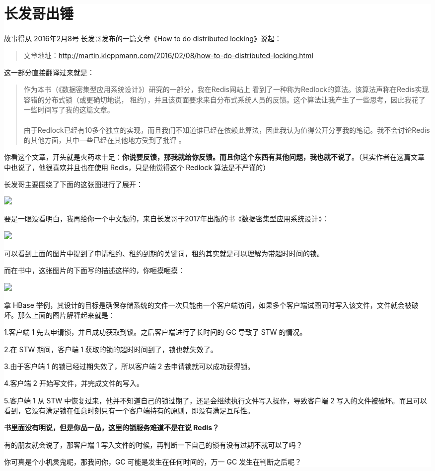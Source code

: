 # 长发哥出锤

故事得从 2016年2月8号 长发哥发布的一篇文章《How to do distributed locking》说起：

> 文章地址：http://martin.kleppmann.com/2016/02/08/how-to-do-distributed-locking.html


这一部分直接翻译过来就是：

> 作为本书（《数据密集型应用系统设计》）研究的一部分，我在Redis网站上 看到了一种称为Redlock的算法。该算法声称在Redis实现容错的分布式锁（或更确切地说， 租约），并且该页面要求来自分布式系统人员的反馈。这个算法让我产生了一些思考，因此我花了一些时间写了我的这篇文章。<br><br>由于Redlock已经有10多个独立的实现，而且我们不知道谁已经在依赖此算法，因此我认为值得公开分享我的笔记。我不会讨论Redis的其他方面，其中一些已经在其他地方受到了批评 。


你看这个文章，开头就是火药味十足：**你说要反馈，那我就给你反馈。而且你这个东西有其他问题，我也就不说了**。（其实作者在这篇文章中也说了，他很喜欢并且也在使用 Redis，只是他觉得这个 Redlock 算法是不严谨的）


长发哥主要围绕了下面的这张图进行了展开：


![](https://user-gold-cdn.xitu.io/2020/3/15/170ddc0261b3b705?w=1100&h=400&f=png&s=91596)


要是一眼没看明白，我再给你一个中文版的，来自长发哥于2017年出版的书《数据密集型应用系统设计》：


![](https://user-gold-cdn.xitu.io/2020/3/15/170ddc0496204b9b?w=2736&h=1016&f=png&s=909618)

可以看到上面的图片中提到了申请租约、租约到期的关键词，租约其实就是可以理解为带超时时间的锁。



而在书中，这张图片的下面写的描述这样的，你咂摸咂摸：


![](https://user-gold-cdn.xitu.io/2020/3/15/170ddc07b3b3885c?w=3114&h=311&f=png&s=998139)



拿 HBase 举例，其设计的目标是确保存储系统的文件一次只能由一个客户端访问，如果多个客户端试图同时写入该文件，文件就会被破坏。那么上面的图片解释起来就是：



1.客户端 1 先去申请锁，并且成功获取到锁。之后客户端进行了长时间的 GC 导致了 STW 的情况。

2.在 STW 期间，客户端 1 获取的锁的超时时间到了，锁也就失效了。

3.由于客户端 1 的锁已经过期失效了，所以客户端 2 去申请锁就可以成功获得锁。

4.客户端 2 开始写文件，并完成文件的写入。

5.客户端 1 从 STW 中恢复过来，他并不知道自己的锁过期了，还是会继续执行文件写入操作，导致客户端 2 写入的文件被破坏。而且可以看到，它没有满足锁在任意时刻只有一个客户端持有的原则，即没有满足互斥性。


**书里面没有明说，但是你品一品，这里的锁服务难道不是在说 Redis？**



有的朋友就会说了，那客户端 1 写入文件的时候，再判断一下自己的锁有没有过期不就可以了吗？


你可真是个小机灵鬼呢，那我问你，GC 可能是发生在任何时间的，万一 GC 发生在判断之后呢？
